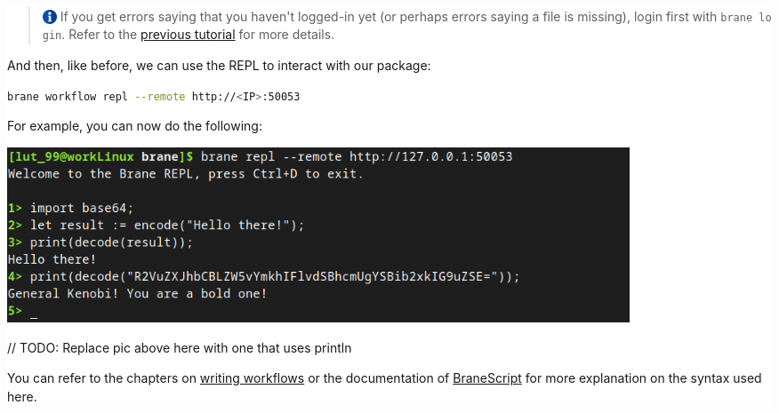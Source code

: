 > <img src="../assets/img/info.png" alt="info" width="16" style="margin-top: 3px; margin-bottom: -3px"/> If you get errors saying that you haven't logged-in yet (or perhaps errors saying a file is missing), login first with `brane login`. Refer to the [previous tutorial](./hello-world.md#5-publishing-your-package) for more details.

And then, like before, we can use the REPL to interact with our package:
```bash
brane workflow repl --remote http://<IP>:50053
```

For example, you can now do the following:

<img src="../assets/img/base64-repl.png" alt="Encoding and decoding text" width=700/>

// TODO: Replace pic above here with one that uses println

You can refer to the chapters on [writing workflows](TODO) or the documentation of [BraneScript](../branescript/introduction.md) for more explanation on the syntax used here.
